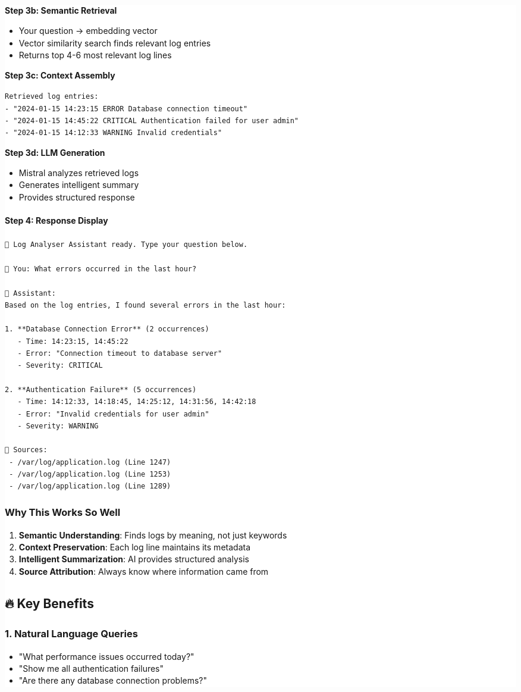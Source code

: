 **Step 3b: Semantic Retrieval**
- Your question → embedding vector
- Vector similarity search finds relevant log entries
- Returns top 4-6 most relevant log lines

**Step 3c: Context Assembly**
```
Retrieved log entries:
- "2024-01-15 14:23:15 ERROR Database connection timeout"
- "2024-01-15 14:45:22 CRITICAL Authentication failed for user admin"
- "2024-01-15 14:12:33 WARNING Invalid credentials"
```

**Step 3d: LLM Generation**
- Mistral analyzes retrieved logs
- Generates intelligent summary
- Provides structured response

#### **Step 4: Response Display**
```
🤖 Log Analyser Assistant ready. Type your question below.

📝 You: What errors occurred in the last hour?

🤖 Assistant:
Based on the log entries, I found several errors in the last hour:

1. **Database Connection Error** (2 occurrences)
   - Time: 14:23:15, 14:45:22
   - Error: "Connection timeout to database server"
   - Severity: CRITICAL

2. **Authentication Failure** (5 occurrences)
   - Time: 14:12:33, 14:18:45, 14:25:12, 14:31:56, 14:42:18
   - Error: "Invalid credentials for user admin"
   - Severity: WARNING

📎 Sources:
 - /var/log/application.log (Line 1247)
 - /var/log/application.log (Line 1253)
 - /var/log/application.log (Line 1289)
```

### **Why This Works So Well**

1. **Semantic Understanding**: Finds logs by meaning, not just keywords
2. **Context Preservation**: Each log line maintains its metadata
3. **Intelligent Summarization**: AI provides structured analysis
4. **Source Attribution**: Always know where information came from

## 🔥 Key Benefits

### 1. **Natural Language Queries**
- "What performance issues occurred today?"
- "Show me all authentication failures"
- "Are there any database connection problems?"

